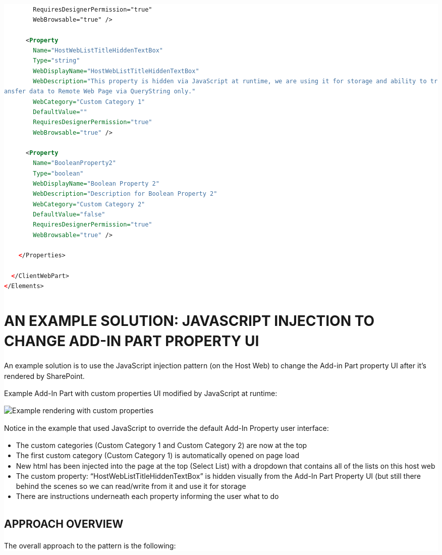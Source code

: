 ```XML
        RequiresDesignerPermission="true"
        WebBrowsable="true" />

      <Property
        Name="HostWebListTitleHiddenTextBox"
        Type="string"
        WebDisplayName="HostWebListTitleHiddenTextBox"
        WebDescription="This property is hidden via JavaScript at runtime, we are using it for storage and ability to transfer data to Remote Web Page via QueryString only."
        WebCategory="Custom Category 1"
        DefaultValue=""
        RequiresDesignerPermission="true"
        WebBrowsable="true" />

      <Property
        Name="BooleanProperty2"
        Type="boolean"
        WebDisplayName="Boolean Property 2"
        WebDescription="Description for Boolean Property 2"
        WebCategory="Custom Category 2"
        DefaultValue="false"
        RequiresDesignerPermission="true"
        WebBrowsable="true" />

    </Properties>

  </ClientWebPart>
</Elements>
```

# AN EXAMPLE SOLUTION: JAVASCRIPT INJECTION TO CHANGE ADD-IN PART PROPERTY UI #
An example solution is to use the JavaScript injection pattern (on the Host Web) to change the Add-in Part property UI after it’s rendered by SharePoint.

Example Add-In Part with custom properties UI modified by JavaScript at runtime:

![Example rendering with custom properties](http://i.imgur.com/O9SpMST.png)

Notice in the example that used JavaScript to override the default Add-In Property user interface:
-  The custom categories (Custom Category 1 and Custom Category 2) are now at the top
-  The first custom category (Custom Category 1) is automatically opened on page load
-  New html has been injected into the page at the top (Select List) with a dropdown that contains all of the lists on this host web
-  The custom property: “HostWebListTitleHiddenTextBox” is hidden visually from the Add-In Part Property UI (but still there behind the scenes so we can read/write from it and use it for storage
-  There are instructions underneath each property informing the user what to do

## APPROACH OVERVIEW ##
The overall approach to the pattern is the following:
